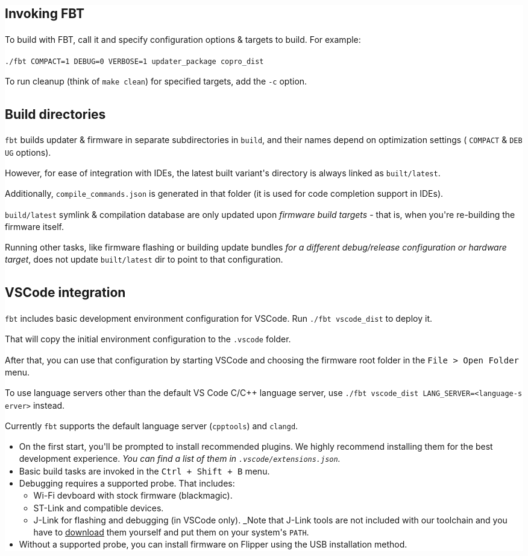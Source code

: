 ## Invoking FBT

To build with FBT, call it and specify configuration options & targets to build. For example:

`./fbt COMPACT=1 DEBUG=0 VERBOSE=1 updater_package copro_dist`

To run cleanup (think of `make clean`) for specified targets, add the `-c` option.

## Build directories

`fbt` builds updater & firmware in separate subdirectories in `build`, and their names depend on optimization settings (
`COMPACT` & `DEBUG` options).

However, for ease of integration with IDEs, the latest built variant's directory is always linked as `built/latest`.

Additionally, `compile_commands.json` is generated in that folder (it is used for code completion support in IDEs).

`build/latest` symlink & compilation database are only updated upon *firmware build targets* - that is, when you're
re-building the firmware itself.

Running other tasks, like firmware flashing or building update bundles *for a different debug/release configuration or
hardware target*, does not update `built/latest` dir to point to that configuration.

## VSCode integration

`fbt` includes basic development environment configuration for VSCode. Run `./fbt vscode_dist` to deploy it.

That will copy the initial environment configuration to the `.vscode` folder.

After that, you can use that configuration by starting VSCode and choosing the firmware root folder in the <kbd>File >
Open Folder</kbd> menu.

To use language servers other than the default VS Code C/C++ language server, use
`./fbt vscode_dist LANG_SERVER=<language-server>` instead.

Currently `fbt` supports the default language server (`cpptools`) and `clangd`.

- On the first start, you'll be prompted to install recommended plugins. We highly recommend installing them for the
  best development experience. _You can find a list of them in `.vscode/extensions.json`._
- Basic build tasks are invoked in the <kbd>Ctrl + Shift + B</kbd> menu.
- Debugging requires a supported probe. That includes:
    - Wi-Fi devboard with stock firmware (blackmagic).
    - ST-Link and compatible devices.
    - J-Link for flashing and debugging (in VSCode only). _Note that J-Link tools are not included with our toolchain
      and you have to [download](https://www.segger.com/downloads/jlink/) them yourself and put them on your system's
      `PATH`.
- Without a supported probe, you can install firmware on Flipper using the USB installation method.
